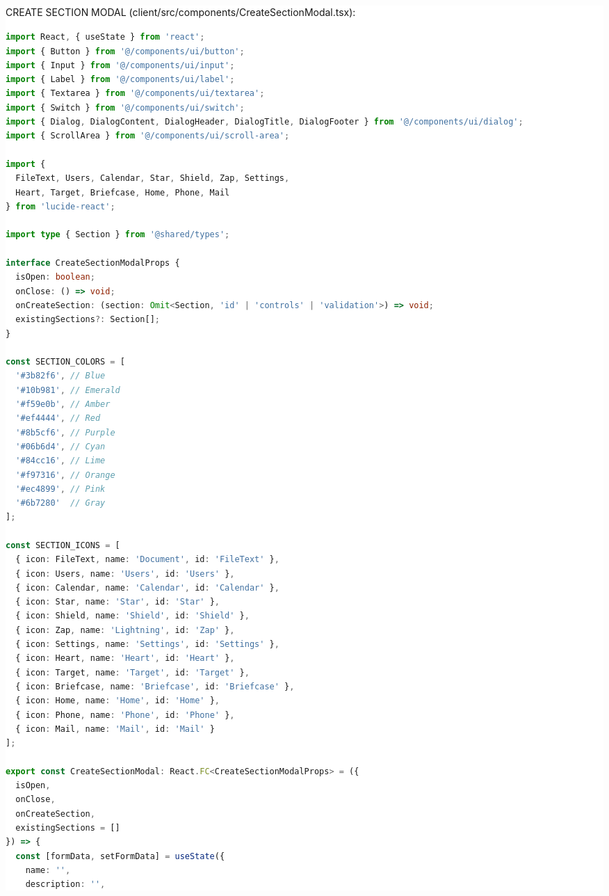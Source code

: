 CREATE SECTION MODAL (client/src/components/CreateSectionModal.tsx):
```typescript
import React, { useState } from 'react';
import { Button } from '@/components/ui/button';
import { Input } from '@/components/ui/input';
import { Label } from '@/components/ui/label';
import { Textarea } from '@/components/ui/textarea';
import { Switch } from '@/components/ui/switch';
import { Dialog, DialogContent, DialogHeader, DialogTitle, DialogFooter } from '@/components/ui/dialog';
import { ScrollArea } from '@/components/ui/scroll-area';

import { 
  FileText, Users, Calendar, Star, Shield, Zap, Settings,
  Heart, Target, Briefcase, Home, Phone, Mail
} from 'lucide-react';

import type { Section } from '@shared/types';

interface CreateSectionModalProps {
  isOpen: boolean;
  onClose: () => void;
  onCreateSection: (section: Omit<Section, 'id' | 'controls' | 'validation'>) => void;
  existingSections?: Section[];
}

const SECTION_COLORS = [
  '#3b82f6', // Blue
  '#10b981', // Emerald
  '#f59e0b', // Amber
  '#ef4444', // Red
  '#8b5cf6', // Purple
  '#06b6d4', // Cyan
  '#84cc16', // Lime
  '#f97316', // Orange
  '#ec4899', // Pink
  '#6b7280'  // Gray
];

const SECTION_ICONS = [
  { icon: FileText, name: 'Document', id: 'FileText' },
  { icon: Users, name: 'Users', id: 'Users' },
  { icon: Calendar, name: 'Calendar', id: 'Calendar' },
  { icon: Star, name: 'Star', id: 'Star' },
  { icon: Shield, name: 'Shield', id: 'Shield' },
  { icon: Zap, name: 'Lightning', id: 'Zap' },
  { icon: Settings, name: 'Settings', id: 'Settings' },
  { icon: Heart, name: 'Heart', id: 'Heart' },
  { icon: Target, name: 'Target', id: 'Target' },
  { icon: Briefcase, name: 'Briefcase', id: 'Briefcase' },
  { icon: Home, name: 'Home', id: 'Home' },
  { icon: Phone, name: 'Phone', id: 'Phone' },
  { icon: Mail, name: 'Mail', id: 'Mail' }
];

export const CreateSectionModal: React.FC<CreateSectionModalProps> = ({
  isOpen,
  onClose,
  onCreateSection,
  existingSections = []
}) => {
  const [formData, setFormData] = useState({
    name: '',
    description: '',
```